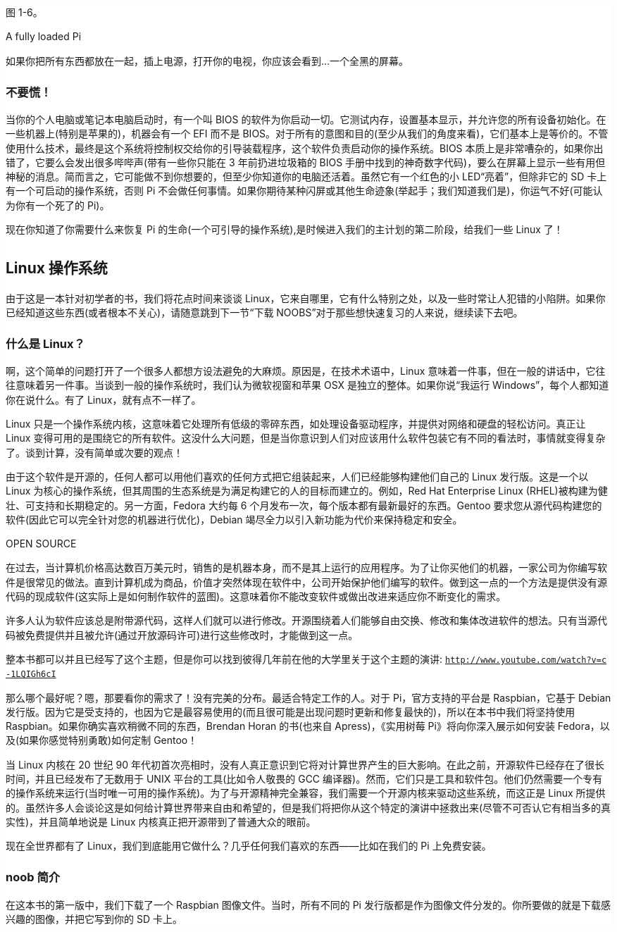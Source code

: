 图 1-6。

A fully loaded Pi

如果你把所有东西都放在一起，插上电源，打开你的电视，你应该会看到…一个全黑的屏幕。

### 不要慌！

当你的个人电脑或笔记本电脑启动时，有一个叫 BIOS 的软件为你启动一切。它测试内存，设置基本显示，并允许您的所有设备初始化。在一些机器上(特别是苹果的)，机器会有一个 EFI 而不是 BIOS。对于所有的意图和目的(至少从我们的角度来看)，它们基本上是等价的。不管使用什么技术，最终是这个系统将控制权交给你的引导装载程序，这个软件负责启动你的操作系统。BIOS 本质上是非常嘈杂的，如果你出错了，它要么会发出很多哔哔声(带有一些你只能在 3 年前扔进垃圾箱的 BIOS 手册中找到的神奇数字代码)，要么在屏幕上显示一些有用但神秘的消息。简而言之，它可能做不到你想要的，但至少你知道你的电脑还活着。虽然它有一个红色的小 LED“亮着”，但除非它的 SD 卡上有一个可启动的操作系统，否则 Pi 不会做任何事情。如果你期待某种闪屏或其他生命迹象(举起手；我们知道我们是)，你运气不好(可能认为你有一个死了的 Pi)。

现在你知道了你需要什么来恢复 Pi 的生命(一个可引导的操作系统),是时候进入我们的主计划的第二阶段，给我们一些 Linux 了！

## Linux 操作系统

由于这是一本针对初学者的书，我们将花点时间来谈谈 Linux，它来自哪里，它有什么特别之处，以及一些时常让人犯错的小陷阱。如果你已经知道这些东西(或者根本不关心)，请随意跳到下一节“下载 NOOBS”对于那些想快速复习的人来说，继续读下去吧。

### 什么是 Linux？

啊，这个简单的问题打开了一个很多人都想方设法避免的大麻烦。原因是，在技术术语中，Linux 意味着一件事，但在一般的讲话中，它往往意味着另一件事。当谈到一般的操作系统时，我们认为微软视窗和苹果 OSX 是独立的整体。如果你说“我运行 Windows”，每个人都知道你在说什么。有了 Linux，就有点不一样了。

Linux 只是一个操作系统内核，这意味着它处理所有低级的零碎东西，如处理设备驱动程序，并提供对网络和硬盘的轻松访问。真正让 Linux 变得可用的是围绕它的所有软件。这没什么大问题，但是当你意识到人们对应该用什么软件包装它有不同的看法时，事情就变得复杂了。谈到计算，没有简单或次要的观点！

由于这个软件是开源的，任何人都可以用他们喜欢的任何方式把它组装起来，人们已经能够构建他们自己的 Linux 发行版。这是一个以 Linux 为核心的操作系统，但其周围的生态系统是为满足构建它的人的目标而建立的。例如，Red Hat Enterprise Linux (RHEL)被构建为健壮、可支持和长期稳定的。另一方面，Fedora 大约每 6 个月发布一次，每个版本都有最新最好的东西。Gentoo 要求您从源代码构建您的软件(因此它可以完全针对您的机器进行优化)，Debian 竭尽全力以引入新功能为代价来保持稳定和安全。

OPEN SOURCE

在过去，当计算机价格高达数百万美元时，销售的是机器本身，而不是其上运行的应用程序。为了让你买他们的机器，一家公司为你编写软件是很常见的做法。直到计算机成为商品，价值才突然体现在软件中，公司开始保护他们编写的软件。做到这一点的一个方法是提供没有源代码的现成软件(这实际上是如何制作软件的蓝图)。这意味着你不能改变软件或做出改进来适应你不断变化的需求。

许多人认为软件应该总是附带源代码，这样人们就可以进行修改。开源围绕着人们能够自由交换、修改和集体改进软件的想法。只有当源代码被免费提供并且被允许(通过开放源码许可)进行这些修改时，才能做到这一点。

整本书都可以并且已经写了这个主题，但是你可以找到彼得几年前在他的大学里关于这个主题的演讲: [`http://www.youtube.com/watch?v=c-1LQIGh6cI`](http://www.youtube.com/watch?v=c-1LQIGh6cI)

那么哪个最好呢？嗯，那要看你的需求了！没有完美的分布。最适合特定工作的人。对于 Pi，官方支持的平台是 Raspbian，它基于 Debian 发行版。因为它是受支持的，也因为它是最容易使用的(而且很可能是出现问题时更新和修复最快的)，所以在本书中我们将坚持使用 Raspbian。如果你确实喜欢稍微不同的东西，Brendan Horan 的书(也来自 Apress)，《实用树莓 Pi》将向你深入展示如何安装 Fedora，以及(如果你感觉特别勇敢)如何定制 Gentoo！

当 Linux 内核在 20 世纪 90 年代初首次亮相时，没有人真正意识到它将对计算世界产生的巨大影响。在此之前，开源软件已经存在了很长时间，并且已经发布了无数用于 UNIX 平台的工具(比如令人敬畏的 GCC 编译器)。然而，它们只是工具和软件包。他们仍然需要一个专有的操作系统来运行(当时唯一可用的操作系统)。为了与开源精神完全兼容，我们需要一个开源内核来驱动这些系统，而这正是 Linux 所提供的。虽然许多人会谈论这是如何给计算世界带来自由和希望的，但是我们将把你从这个特定的演讲中拯救出来(尽管不可否认它有相当多的真实性)，并且简单地说是 Linux 内核真正把开源带到了普通大众的眼前。

现在全世界都有了 Linux，我们到底能用它做什么？几乎任何我们喜欢的东西——比如在我们的 Pi 上免费安装。

### noob 简介

在这本书的第一版中，我们下载了一个 Raspbian 图像文件。当时，所有不同的 Pi 发行版都是作为图像文件分发的。你所要做的就是下载感兴趣的图像，并把它写到你的 SD 卡上。
